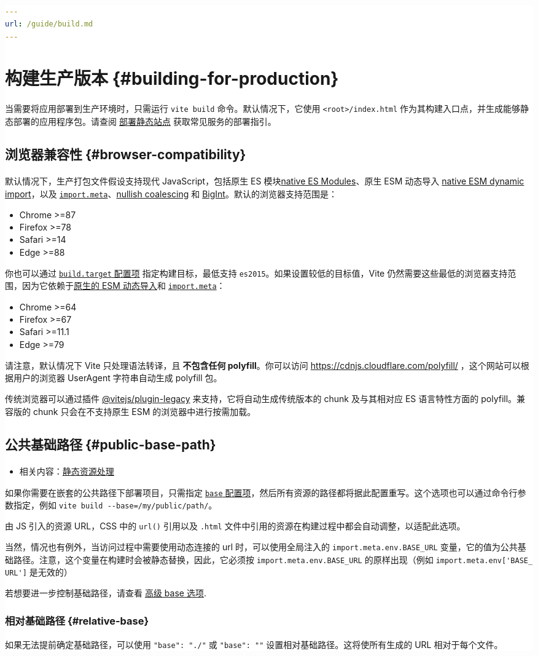 ```yaml
---
url: /guide/build.md
---
```

# 构建生产版本 {#building-for-production}

当需要将应用部署到生产环境时，只需运行 `vite build` 命令。默认情况下，它使用 `<root>/index.html` 作为其构建入口点，并生成能够静态部署的应用程序包。请查阅 [部署静态站点](./static-deploy) 获取常见服务的部署指引。

## 浏览器兼容性 {#browser-compatibility}

默认情况下，生产打包文件假设支持现代 JavaScript，包括原生 ES 模块[native ES Modules](https://caniuse.com/es6-module)、原生 ESM 动态导入 [native ESM dynamic import](https://caniuse.com/es6-module-dynamic-import)，以及 [`import.meta`](https://caniuse.com/mdn-javascript_operators_import_meta)、[nullish coalescing](https://caniuse.com/mdn-javascript_operators_nullish_coalescing) 和 [BigInt](https://caniuse.com/bigint)。默认的浏览器支持范围是：

* Chrome >=87
* Firefox >=78
* Safari >=14
* Edge >=88

你也可以通过 [`build.target` 配置项](/config/build-options.md#build-target) 指定构建目标，最低支持 `es2015`。如果设置较低的目标值，Vite 仍然需要这些最低的浏览器支持范围，因为它依赖于[原生的 ESM 动态导入](https://caniuse.com/es6-module-dynamic-import)和 [`import.meta`](https://caniuse.com/mdn-javascript_operators_import_meta)：

* Chrome >=64
* Firefox >=67
* Safari >=11.1
* Edge >=79

请注意，默认情况下 Vite 只处理语法转译，且 **不包含任何 polyfill**。你可以访问 https://cdnjs.cloudflare.com/polyfill/ ，这个网站可以根据用户的浏览器 UserAgent 字符串自动生成 polyfill 包。

传统浏览器可以通过插件 [@vitejs/plugin-legacy](https://github.com/vitejs/vite/tree/main/packages/plugin-legacy) 来支持，它将自动生成传统版本的 chunk 及与其相对应 ES 语言特性方面的 polyfill。兼容版的 chunk 只会在不支持原生 ESM 的浏览器中进行按需加载。

## 公共基础路径 {#public-base-path}

* 相关内容：[静态资源处理](./assets)

如果你需要在嵌套的公共路径下部署项目，只需指定 [`base` 配置项](/config/shared-options.md#base)，然后所有资源的路径都将据此配置重写。这个选项也可以通过命令行参数指定，例如 `vite build --base=/my/public/path/`。

由 JS 引入的资源 URL，CSS 中的 `url()` 引用以及 `.html` 文件中引用的资源在构建过程中都会自动调整，以适配此选项。

当然，情况也有例外，当访问过程中需要使用动态连接的 url 时，可以使用全局注入的 `import.meta.env.BASE_URL` 变量，它的值为公共基础路径。注意，这个变量在构建时会被静态替换，因此，它必须按 `import.meta.env.BASE_URL` 的原样出现（例如 `import.meta.env['BASE_URL']` 是无效的）

若想要进一步控制基础路径，请查看 [高级 base 选项](#advanced-base-options).

### 相对基础路径 {#relative-base}

如果无法提前确定基础路径，可以使用 `"base": "./"` 或 `"base": ""` 设置相对基础路径。这将使所有生成的 URL 相对于每个文件。
